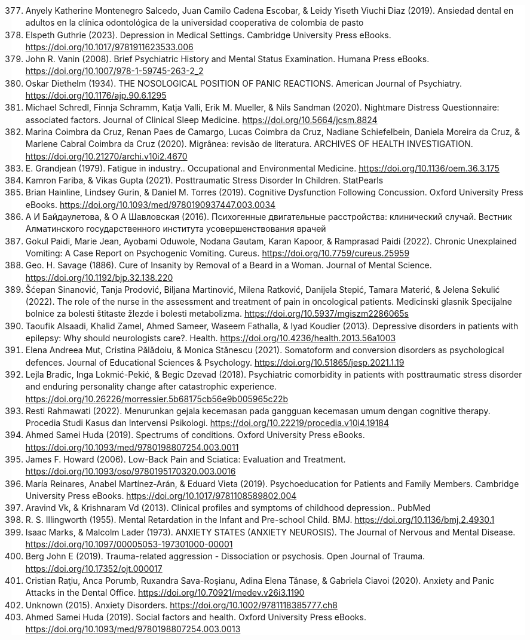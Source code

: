 377. Anyely Katherine Montenegro Salcedo, Juan Camilo Cadena Escobar, & Leidy Yiseth Viuchi Diaz (2019). Ansiedad dental en adultos en la clínica odontológica de la universidad cooperativa de colombia de pasto
378. Elspeth Guthrie (2023). Depression in Medical Settings. Cambridge University Press eBooks. https://doi.org/10.1017/9781911623533.006
379. John R. Vanin (2008). Brief Psychiatric History and Mental Status Examination. Humana Press eBooks. https://doi.org/10.1007/978-1-59745-263-2_2
380. Oskar Diethelm (1934). THE NOSOLOGICAL POSITION OF PANIC REACTIONS. American Journal of Psychiatry. https://doi.org/10.1176/ajp.90.6.1295
381. Michael Schredl, Finnja Schramm, Katja Valli, Erik M. Mueller, & Nils Sandman (2020). Nightmare Distress Questionnaire: associated factors. Journal of Clinical Sleep Medicine. https://doi.org/10.5664/jcsm.8824
382. Marina Coimbra da Cruz, Renan Paes de Camargo, Lucas Coimbra da Cruz, Nadiane Schiefelbein, Daniela Moreira da Cruz, & Marlene Cabral Coimbra da Cruz (2020). Migrânea: revisão de literatura. ARCHIVES OF HEALTH INVESTIGATION. https://doi.org/10.21270/archi.v10i2.4670
383. E. Grandjean (1979). Fatigue in industry.. Occupational and Environmental Medicine. https://doi.org/10.1136/oem.36.3.175
384. Kamron Fariba, & Vikas Gupta (2021). Posttraumatic Stress Disorder In Children. StatPearls
385. Brian Hainline, Lindsey Gurin, & Daniel M. Torres (2019). Cognitive Dysfunction Following Concussion. Oxford University Press eBooks. https://doi.org/10.1093/med/9780190937447.003.0034
386. А И Байдаулетова, & О А Шавловская (2016). Психогенные двигательные расстройства: клинический случай. Вестник Алматинского государственного института усовершенствования врачей
387. Gokul Paidi, Marie Jean, Ayobami Oduwole, Nodana Gautam, Karan Kapoor, & Ramprasad Paidi (2022). Chronic Unexplained Vomiting: A Case Report on Psychogenic Vomiting. Cureus. https://doi.org/10.7759/cureus.25959
388. Geo. H. Savage (1886). Cure of Insanity by Removal of a Beard in a Woman. Journal of Mental Science. https://doi.org/10.1192/bjp.32.138.220
389. Šćepan Sinanović, Tanja Prodović, Biljana Martinović, Milena Ratković, Danijela Stepić, Tamara Materić, & Jelena Sekulić (2022). The role of the nurse in the assessment and treatment of pain in oncological patients. Medicinski glasnik Specijalne bolnice za bolesti štitaste žlezde i bolesti metabolizma. https://doi.org/10.5937/mgiszm2286065s
390. Taoufik Alsaadi, Khalid Zamel, Ahmed Sameer, Waseem Fathalla, & Iyad Koudier (2013). Depressive disorders in patients with epilepsy: Why should neurologists care?. Health. https://doi.org/10.4236/health.2013.56a1003
391. Elena Andreea Mut, Cristina Pălădoiu, & Monica Stănescu (2021). Somatoform and conversion disorders as psychological defences. Journal of Educational Sciences & Psychology. https://doi.org/10.51865/jesp.2021.1.19
392. Lejla Bradic, Inga Lokmić-Pekić, & Begic Dzevad (2018). Psychiatric comorbidity in patients with posttraumatic stress disorder and enduring personality change after catastrophic experience. https://doi.org/10.26226/morressier.5b68175cb56e9b005965c22b
393. Resti Rahmawati (2022). Menurunkan gejala kecemasan pada gangguan kecemasan umum dengan cognitive therapy. Procedia Studi Kasus dan Intervensi Psikologi. https://doi.org/10.22219/procedia.v10i4.19184
394. Ahmed Samei Huda (2019). Spectrums of conditions. Oxford University Press eBooks. https://doi.org/10.1093/med/9780198807254.003.0011
395. James F. Howard (2006). Low-Back Pain and Sciatica: Evaluation and Treatment. https://doi.org/10.1093/oso/9780195170320.003.0016
396. María Reinares, Anabel Martínez‐Arán, & Eduard Vieta (2019). Psychoeducation for Patients and Family Members. Cambridge University Press eBooks. https://doi.org/10.1017/9781108589802.004
397. Aravind Vk, & Krishnaram Vd (2013). Clinical profiles and symptoms of childhood depression.. PubMed
398. R. S. Illingworth (1955). Mental Retardation in the Infant and Pre-school Child. BMJ. https://doi.org/10.1136/bmj.2.4930.1
399. Isaac Marks, & Malcolm Lader (1973). ANXIETY STATES (ANXIETY NEUROSIS). The Journal of Nervous and Mental Disease. https://doi.org/10.1097/00005053-197301000-00001
400. Berg John E (2019). Trauma-related aggression - Dissociation or psychosis. Open Journal of Trauma. https://doi.org/10.17352/ojt.000017
401. Cristian Raţiu, Anca Porumb, Ruxandra Sava-Roşianu, Adina Elena Tănase, & Gabriela Ciavoi (2020). Anxiety and Panic Attacks in the Dental Office. https://doi.org/10.70921/medev.v26i3.1190
402. Unknown (2015). Anxiety Disorders. https://doi.org/10.1002/9781118385777.ch8
403. Ahmed Samei Huda (2019). Social factors and health. Oxford University Press eBooks. https://doi.org/10.1093/med/9780198807254.003.0013